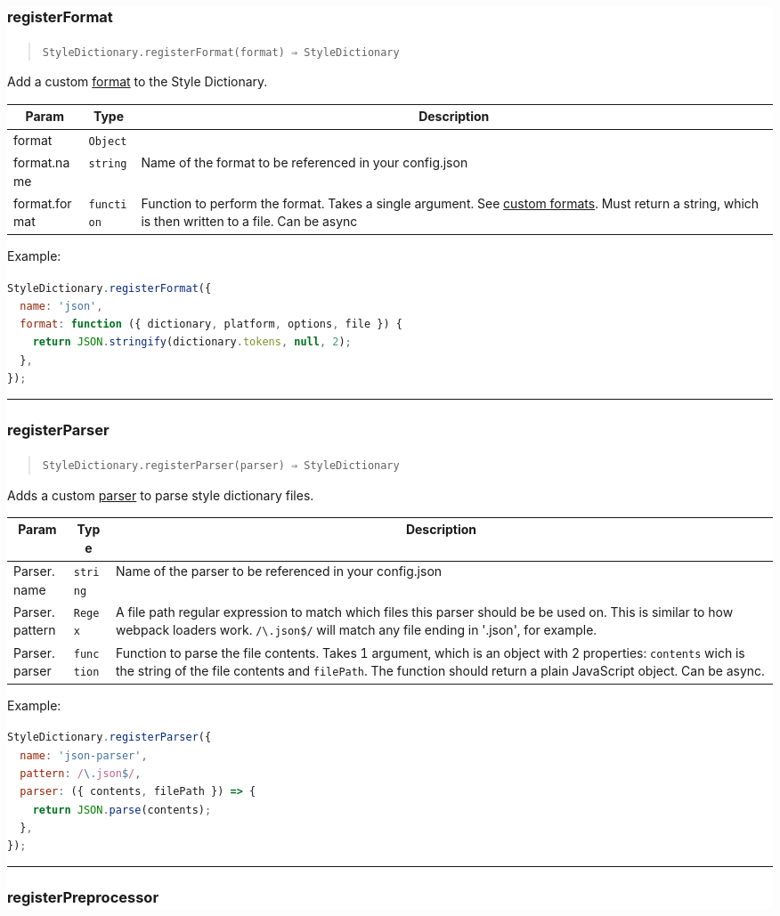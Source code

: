 ### registerFormat

> `StyleDictionary.registerFormat(format) ⇒ StyleDictionary`

Add a custom [format](/reference/hooks/formats) to the Style Dictionary.

| Param         | Type       | Description                                                                                                                                                                                 |
| ------------- | ---------- | ------------------------------------------------------------------------------------------------------------------------------------------------------------------------------------------- |
| format        | `Object`   |                                                                                                                                                                                             |
| format.name   | `string`   | Name of the format to be referenced in your config.json                                                                                                                                     |
| format.format | `function` | Function to perform the format. Takes a single argument. See [custom formats](/reference/hooks/formats#custom-formats). Must return a string, which is then written to a file. Can be async |

Example:

```js
StyleDictionary.registerFormat({
  name: 'json',
  format: function ({ dictionary, platform, options, file }) {
    return JSON.stringify(dictionary.tokens, null, 2);
  },
});
```

---

### registerParser

> `StyleDictionary.registerParser(parser) ⇒ StyleDictionary`

Adds a custom [parser](/reference/hooks/parsers) to parse style dictionary files.

| Param          | Type       | Description                                                                                                                                                                                                                         |
| -------------- | ---------- | ----------------------------------------------------------------------------------------------------------------------------------------------------------------------------------------------------------------------------------- |
| Parser.name    | `string`   | Name of the parser to be referenced in your config.json                                                                                                                                                                             |
| Parser.pattern | `Regex`    | A file path regular expression to match which files this parser should be be used on. This is similar to how webpack loaders work. `/\.json$/` will match any file ending in '.json', for example.                                  |
| Parser.parser  | `function` | Function to parse the file contents. Takes 1 argument, which is an object with 2 properties: `contents` wich is the string of the file contents and `filePath`. The function should return a plain JavaScript object. Can be async. |

Example:

```js
StyleDictionary.registerParser({
  name: 'json-parser',
  pattern: /\.json$/,
  parser: ({ contents, filePath }) => {
    return JSON.parse(contents);
  },
});
```

---

### registerPreprocessor
